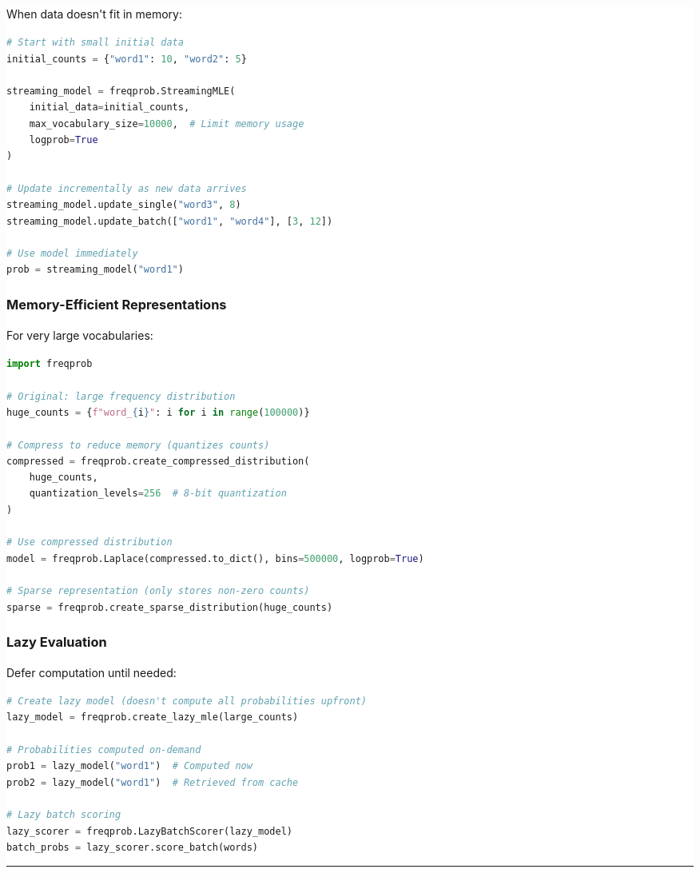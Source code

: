 When data doesn't fit in memory:

```python
# Start with small initial data
initial_counts = {"word1": 10, "word2": 5}

streaming_model = freqprob.StreamingMLE(
    initial_data=initial_counts,
    max_vocabulary_size=10000,  # Limit memory usage
    logprob=True
)

# Update incrementally as new data arrives
streaming_model.update_single("word3", 8)
streaming_model.update_batch(["word1", "word4"], [3, 12])

# Use model immediately
prob = streaming_model("word1")
```

### Memory-Efficient Representations

For very large vocabularies:

```python
import freqprob

# Original: large frequency distribution
huge_counts = {f"word_{i}": i for i in range(100000)}

# Compress to reduce memory (quantizes counts)
compressed = freqprob.create_compressed_distribution(
    huge_counts,
    quantization_levels=256  # 8-bit quantization
)

# Use compressed distribution
model = freqprob.Laplace(compressed.to_dict(), bins=500000, logprob=True)

# Sparse representation (only stores non-zero counts)
sparse = freqprob.create_sparse_distribution(huge_counts)
```

### Lazy Evaluation

Defer computation until needed:

```python
# Create lazy model (doesn't compute all probabilities upfront)
lazy_model = freqprob.create_lazy_mle(large_counts)

# Probabilities computed on-demand
prob1 = lazy_model("word1")  # Computed now
prob2 = lazy_model("word1")  # Retrieved from cache

# Lazy batch scoring
lazy_scorer = freqprob.LazyBatchScorer(lazy_model)
batch_probs = lazy_scorer.score_batch(words)
```

---